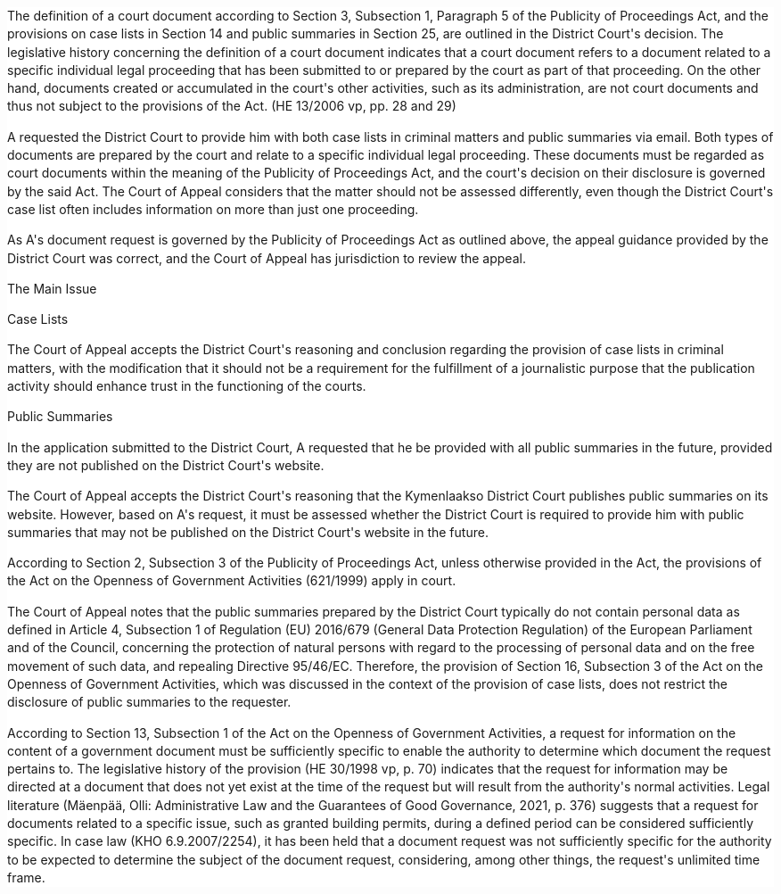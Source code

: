 The definition of a court document according to Section 3, Subsection 1, Paragraph 5 of the Publicity of Proceedings Act, and the provisions on case lists in Section 14 and public summaries in Section 25, are outlined in the District Court's decision. The legislative history concerning the definition of a court document indicates that a court document refers to a document related to a specific individual legal proceeding that has been submitted to or prepared by the court as part of that proceeding. On the other hand, documents created or accumulated in the court's other activities, such as its administration, are not court documents and thus not subject to the provisions of the Act. (HE 13/2006 vp, pp. 28 and 29)

A requested the District Court to provide him with both case lists in criminal matters and public summaries via email. Both types of documents are prepared by the court and relate to a specific individual legal proceeding. These documents must be regarded as court documents within the meaning of the Publicity of Proceedings Act, and the court's decision on their disclosure is governed by the said Act. The Court of Appeal considers that the matter should not be assessed differently, even though the District Court's case list often includes information on more than just one proceeding.

As A's document request is governed by the Publicity of Proceedings Act as outlined above, the appeal guidance provided by the District Court was correct, and the Court of Appeal has jurisdiction to review the appeal.

The Main Issue

Case Lists

The Court of Appeal accepts the District Court's reasoning and conclusion regarding the provision of case lists in criminal matters, with the modification that it should not be a requirement for the fulfillment of a journalistic purpose that the publication activity should enhance trust in the functioning of the courts.

Public Summaries

In the application submitted to the District Court, A requested that he be provided with all public summaries in the future, provided they are not published on the District Court's website.

The Court of Appeal accepts the District Court's reasoning that the Kymenlaakso District Court publishes public summaries on its website. However, based on A's request, it must be assessed whether the District Court is required to provide him with public summaries that may not be published on the District Court's website in the future.

According to Section 2, Subsection 3 of the Publicity of Proceedings Act, unless otherwise provided in the Act, the provisions of the Act on the Openness of Government Activities (621/1999) apply in court.

The Court of Appeal notes that the public summaries prepared by the District Court typically do not contain personal data as defined in Article 4, Subsection 1 of Regulation (EU) 2016/679 (General Data Protection Regulation) of the European Parliament and of the Council, concerning the protection of natural persons with regard to the processing of personal data and on the free movement of such data, and repealing Directive 95/46/EC. Therefore, the provision of Section 16, Subsection 3 of the Act on the Openness of Government Activities, which was discussed in the context of the provision of case lists, does not restrict the disclosure of public summaries to the requester.

According to Section 13, Subsection 1 of the Act on the Openness of Government Activities, a request for information on the content of a government document must be sufficiently specific to enable the authority to determine which document the request pertains to. The legislative history of the provision (HE 30/1998 vp, p. 70) indicates that the request for information may be directed at a document that does not yet exist at the time of the request but will result from the authority's normal activities. Legal literature (Mäenpää, Olli: Administrative Law and the Guarantees of Good Governance, 2021, p. 376) suggests that a request for documents related to a specific issue, such as granted building permits, during a defined period can be considered sufficiently specific. In case law (KHO 6.9.2007/2254), it has been held that a document request was not sufficiently specific for the authority to be expected to determine the subject of the document request, considering, among other things, the request's unlimited time frame.

